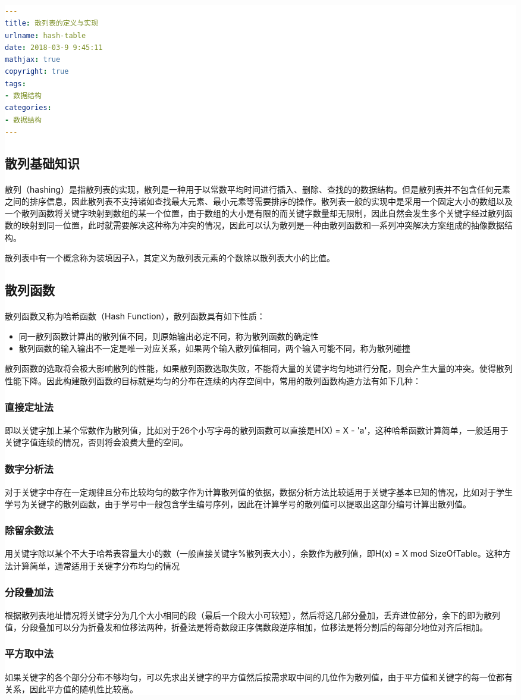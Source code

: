 ```yaml
---
title: 散列表的定义与实现
urlname: hash-table
date: 2018-03-9 9:45:11
mathjax: true
copyright: true
tags:
- 数据结构
categories:
- 数据结构
---
```


## 散列基础知识

散列（hashing）是指散列表的实现，散列是一种用于以常数平均时间进行插入、删除、查找的的数据结构。但是散列表并不包含任何元素之间的排序信息，因此散列表不支持诸如查找最大元素、最小元素等需要排序的操作。散列表一般的实现中是采用一个固定大小的数组以及一个散列函数将关键字映射到数组的某一个位置，由于数组的大小是有限的而关键字数量却无限制，因此自然会发生多个关键字经过散列函数的映射到同一位置，此时就需要解决这种称为冲突的情况，因此可以认为散列是一种由散列函数和一系列冲突解决方案组成的抽像数据结构。

散列表中有一个概念称为装填因子λ，其定义为散列表元素的个数除以散列表大小的比值。

## 散列函数

散列函数又称为哈希函数（Hash Function），散列函数具有如下性质：

- 同一散列函数计算出的散列值不同，则原始输出必定不同，称为散列函数的确定性
- 散列函数的输入输出不一定是唯一对应关系，如果两个输入散列值相同，两个输入可能不同，称为散列碰撞

散列函数的选取将会极大影响散列的性能，如果散列函数选取失败，不能将大量的关键字均匀地进行分配，则会产生大量的冲突。使得散列性能下降。因此构建散列函数的目标就是均匀的分布在连续的内存空间中，常用的散列函数构造方法有如下几种：

### 直接定址法

即以关键字加上某个常数作为散列值，比如对于26个小写字母的散列函数可以直接是H(X) = X - 'a'，这种哈希函数计算简单，一般适用于关键字值连续的情况，否则将会浪费大量的空间。

### 数字分析法

对于关键字中存在一定规律且分布比较均匀的数字作为计算散列值的依据，数据分析方法比较适用于关键字基本已知的情况，比如对于学生学号为关键字的散列函数，由于学号中一般包含学生编号序列，因此在计算学号的散列值可以提取出这部分编号计算出散列值。

### 除留余数法

用关键字除以某个不大于哈希表容量大小的数（一般直接关键字%散列表大小），余数作为散列值，即H(x) = X mod SizeOfTable。这种方法计算简单，通常适用于关键字分布均匀的情况

### 分段叠加法

根据散列表地址情况将关键字分为几个大小相同的段（最后一个段大小可较短），然后将这几部分叠加，丢弃进位部分，余下的即为散列值，分段叠加可以分为折叠发和位移法两种，折叠法是将奇数段正序偶数段逆序相加，位移法是将分割后的每部分地位对齐后相加。

### 平方取中法

如果关键字的各个部分分布不够均匀，可以先求出关键字的平方值然后按需求取中间的几位作为散列值，由于平方值和关键字的每一位都有关系，因此平方值的随机性比较高。
